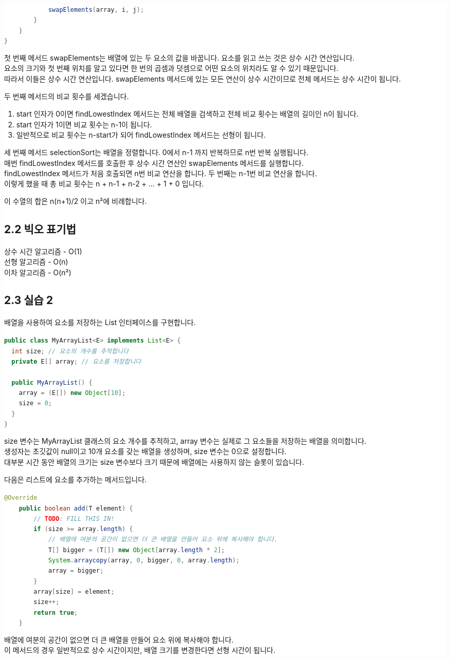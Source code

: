 ```java
			swapElements(array, i, j);
		}
	}
}
```
첫 번째 메서드 swapElements는 배열에 있는 두 요소의 값을 바꿉니다. 요소를 읽고 쓰는 것은 상수 시간 연산입니다.  
요소의 크기와 첫 번째 위치를 알고 있다면 한 번의 곱셈과 덧셈으로 어떤 요소의 위치라도 알 수 있기 때문입니다.  
따라서 이들은 상수 시간 연산입니다. swapElements 메서드에 있는 모든 연산이 상수 시간이므로 전체 메서드는 상수 시간이 됩니다.  
  
두 번째 메서드의 비교 횟수를 세겠습니다.  
1. start 인자가 0이면 findLowestIndex 메서드는 전체 배열을 검색하고 전체 비교 횟수는 배열의 길이인 n이 됩니다.  
2. start 인자가 1이면 비교 횟수는 n-1이 됩니다.  
3. 일반적으로 비교 횟수는 n-start가 되어 findLowestIndex 메서드는 선형이 됩니다.  
  
세 번째 메서드 selectionSort는 배열을 정렬합니다. 0에서 n-1 까지 반복하므로 n번 반복 실행됩니다.  
매번 findLowestIndex 메서드를 호출한 후 상수 시간 연산인 swapElements 메서드를 실행합니다.  
findLowestIndex 메서드가 처음 호출되면 n번 비교 연산을 합니다. 두 번째는 n-1번 비교 연산을 합니다.  
이렇게 했을 때 총 비교 횟수는 n + n-1 + n-2 + ... +  1 + 0 입니다.  
  
이 수열의 합은 n(n+1)/2 이고 n²에 비례합니다.  
  
## 2.2 빅오 표기법  
상수 시간 알고리즘 - O(1)  
선형 알고리즘 - O(n)  
이차 알고리즘 - O(n²)  
  
## 2.3 실습 2
배열을 사용하여 요소를 저장하는 List 인터페이스를 구현합니다.  
```java
public class MyArrayList<E> implements List<E> {
  int size; // 요소의 개수를 추적합니다
  private E[] array; // 요소를 저장합니다

  public MyArrayList() {
    array = (E[]) new Object[10];
    size = 0;
  }
}
```
size 변수는 MyArrayList 클래스의 요소 개수를 추적하고, array 변수는 실제로 그 요소들을 저장하는 배열을 의미합니다.  
생성자는 초깃값이 null이고 10개 요소를 갖는 배열을 생성하며, size 변수는 0으로 설정합니다.  
대부분 시간 동안 배열의 크기는 size 변수보다 크기 때문에 배열에는 사용하지 않는 슬롯이 있습니다.  
  
다음은 리스트에 요소를 추가하는 메서드입니다.  
```java
@Override
	public boolean add(T element) {
		// TODO: FILL THIS IN!
		if (size >= array.length) {
			// 배열에 여분의 공간이 없으면 더 큰 배열을 만들어 요소 위에 복사해야 합니다.
			T[] bigger = (T[]) new Object[array.length * 2];
			System.arraycopy(array, 0, bigger, 0, array.length);
			array = bigger;
		}
		array[size] = element;
		size++;
		return true;
	}
```
배열에 여분의 공간이 없으면 더 큰 배열을 만들어 요소 위에 복사해야 합니다.  
이 메서드의 경우 일반적으로 상수 시간이지만, 배열 크기를 변경한다면 선형 시간이 됩니다.  
  